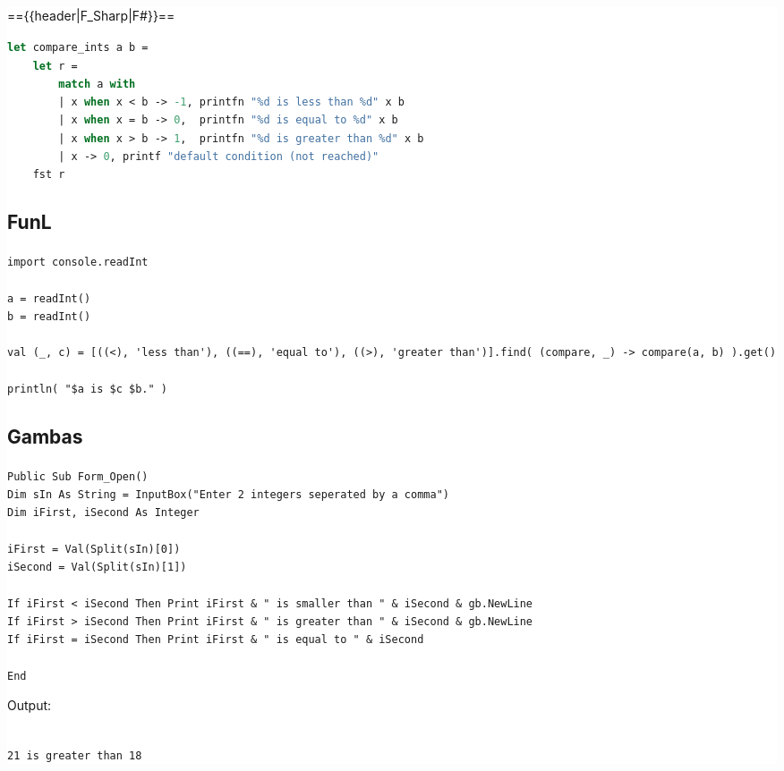 
=={{header|F_Sharp|F#}}==

```fsharp
let compare_ints a b =
    let r =
        match a with
        | x when x < b -> -1, printfn "%d is less than %d" x b
        | x when x = b -> 0,  printfn "%d is equal to %d" x b
        | x when x > b -> 1,  printfn "%d is greater than %d" x b
        | x -> 0, printf "default condition (not reached)"
    fst r
```



## FunL


```funl
import console.readInt

a = readInt()
b = readInt()

val (_, c) = [((<), 'less than'), ((==), 'equal to'), ((>), 'greater than')].find( (compare, _) -> compare(a, b) ).get()

println( "$a is $c $b." )
```



## Gambas


```gambas
Public Sub Form_Open()
Dim sIn As String = InputBox("Enter 2 integers seperated by a comma")
Dim iFirst, iSecond As Integer

iFirst = Val(Split(sIn)[0])
iSecond = Val(Split(sIn)[1])

If iFirst < iSecond Then Print iFirst & " is smaller than " & iSecond & gb.NewLine
If iFirst > iSecond Then Print iFirst & " is greater than " & iSecond & gb.NewLine
If iFirst = iSecond Then Print iFirst & " is equal to " & iSecond

End
```

Output:

```txt

21 is greater than 18

```
